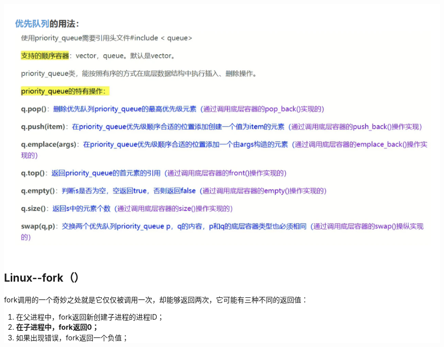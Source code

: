 ![image-20230604141452395](牛客C++专项练习.assets/image-20230604141452395.png)



## Linux--fork（）

fork调用的一个奇妙之处就是它仅仅被调用一次，却能够返回两次，它可能有三种不同的返回值：

1. 在父进程中，fork返回新创建子进程的进程ID；
2. **在子进程中，fork返回0；**
3. 如果出现错误，fork返回一个负值；
